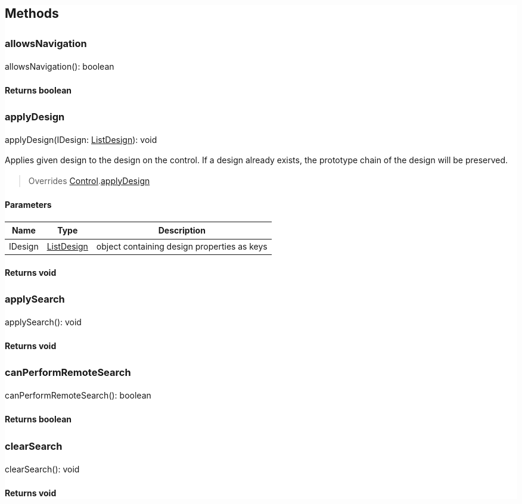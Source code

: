 


## Methods

### allowsNavigation


allowsNavigation(): boolean



#### Returns boolean

### applyDesign


applyDesign(IDesign: [ListDesign](view-model-control-list-ilist-ilistdesign.md)): void

Applies given design to the design on the control.
If a design already exists, the prototype chain of the design will be preserved.

> Overrides [Control](view-model-control-basecontrol-icontrol-icontrol.md).[applyDesign](view-model-control-basecontrol-icontrol-icontrol.md#applydesign)


#### Parameters

| Name | Type | Description |
| ---- | ---- | ----------- |
| IDesign|[ListDesign](view-model-control-list-ilist-ilistdesign.md)|object containing design properties as keys|

#### Returns void

### applySearch


applySearch(): void



#### Returns void

### canPerformRemoteSearch


canPerformRemoteSearch(): boolean



#### Returns boolean

### clearSearch


clearSearch(): void



#### Returns void
